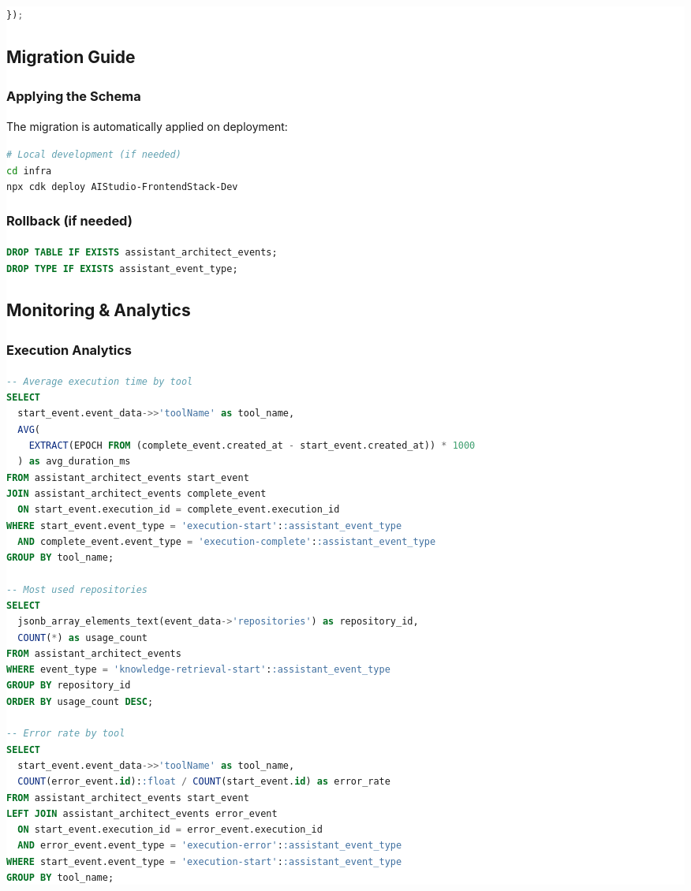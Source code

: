 ```typescript
});
```

## Migration Guide

### Applying the Schema

The migration is automatically applied on deployment:

```bash
# Local development (if needed)
cd infra
npx cdk deploy AIStudio-FrontendStack-Dev
```

### Rollback (if needed)

```sql
DROP TABLE IF EXISTS assistant_architect_events;
DROP TYPE IF EXISTS assistant_event_type;
```

## Monitoring & Analytics

### Execution Analytics

```sql
-- Average execution time by tool
SELECT
  start_event.event_data->>'toolName' as tool_name,
  AVG(
    EXTRACT(EPOCH FROM (complete_event.created_at - start_event.created_at)) * 1000
  ) as avg_duration_ms
FROM assistant_architect_events start_event
JOIN assistant_architect_events complete_event
  ON start_event.execution_id = complete_event.execution_id
WHERE start_event.event_type = 'execution-start'::assistant_event_type
  AND complete_event.event_type = 'execution-complete'::assistant_event_type
GROUP BY tool_name;

-- Most used repositories
SELECT
  jsonb_array_elements_text(event_data->'repositories') as repository_id,
  COUNT(*) as usage_count
FROM assistant_architect_events
WHERE event_type = 'knowledge-retrieval-start'::assistant_event_type
GROUP BY repository_id
ORDER BY usage_count DESC;

-- Error rate by tool
SELECT
  start_event.event_data->>'toolName' as tool_name,
  COUNT(error_event.id)::float / COUNT(start_event.id) as error_rate
FROM assistant_architect_events start_event
LEFT JOIN assistant_architect_events error_event
  ON start_event.execution_id = error_event.execution_id
  AND error_event.event_type = 'execution-error'::assistant_event_type
WHERE start_event.event_type = 'execution-start'::assistant_event_type
GROUP BY tool_name;
```
